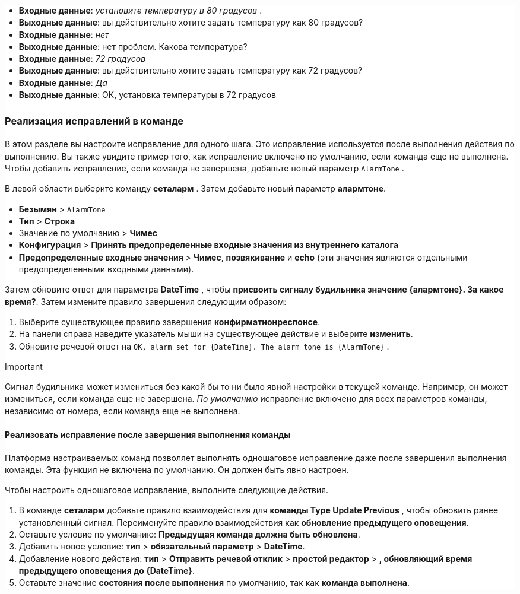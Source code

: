 - **Входные данные**: *установите температуру в 80 градусов* .
- **Выходные данные**: вы действительно хотите задать температуру как 80 градусов?
- **Входные данные**: *нет*
- **Выходные данные**: нет проблем. Какова температура?
- **Входные данные**: *72 градусов*
- **Выходные данные**: вы действительно хотите задать температуру как 72 градусов?
- **Входные данные**: *Да*
- **Выходные данные**: ОК, установка температуры в 72 градусов

### <a name="implement-corrections-in-a-command"></a>Реализация исправлений в команде

В этом разделе вы настроите исправление для одного шага. Это исправление используется после выполнения действия по выполнению. Вы также увидите пример того, как исправление включено по умолчанию, если команда еще не выполнена. Чтобы добавить исправление, если команда не завершена, добавьте новый параметр `AlarmTone` .

В левой области выберите команду **сеталарм** . Затем добавьте новый параметр **алармтоне**.
        
- **Безымян** > `AlarmTone`
- **Тип**  >  **Строка**
- Значение по умолчанию   >  **Чимес**
- **Конфигурация**  >  **Принять предопределенные входные значения из внутреннего каталога**
- **Предопределенные входные значения**  >  **Чимес**, **позвякивание** и **echo** (эти значения являются отдельными предопределенными входными данными).


Затем обновите ответ для параметра **DateTime** , чтобы **присвоить сигналу будильника значение {алармтоне}. За какое время?**. Затем измените правило завершения следующим образом:

1. Выберите существующее правило завершения **конфирматионреспонсе**.
1. На панели справа наведите указатель мыши на существующее действие и выберите **изменить**.
1. Обновите речевой ответ на `OK, alarm set for {DateTime}. The alarm tone is {AlarmTone}` .

> [!IMPORTANT]
> Сигнал будильника может измениться без какой бы то ни было явной настройки в текущей команде. Например, он может измениться, если команда еще не завершена. *По умолчанию* исправление включено для всех параметров команды, независимо от номера, если команда еще не выполнена.

#### <a name="implement-a-correction-when-a-command-is-finished"></a>Реализовать исправление после завершения выполнения команды

Платформа настраиваемых команд позволяет выполнять одношаговое исправление даже после завершения выполнения команды. Эта функция не включена по умолчанию. Он должен быть явно настроен. 

Чтобы настроить одношаговое исправление, выполните следующие действия.

1. В команде **сеталарм** добавьте правило взаимодействия для **команды Type Update Previous** , чтобы обновить ранее установленный сигнал. Переименуйте правило взаимодействия как **обновление предыдущего оповещения**.
1. Оставьте условие по умолчанию: **Предыдущая команда должна быть обновлена**.
1. Добавить новое условие: **тип**  >  **обязательный параметр**  >  **DateTime**.
1. Добавление нового действия: **тип**  >  **Отправить речевой отклик**  >  **простой редактор**  >  **, обновляющий время предыдущего оповещения до {DateTime}**.
1. Оставьте значение **состояния после выполнения** по умолчанию, так как **команда выполнена**.
